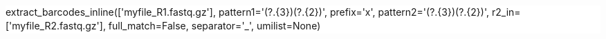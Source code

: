 
extract_barcodes_inline(['myfile_R1.fastq.gz'], pattern1='(?<umi>.{3})(?<discard>.{2})', prefix='x',
                   pattern2='(?<umi>.{3})(?<discard>.{2})', r2_in=['myfile_R2.fastq.gz'], full_match=False, separator='_', umilist=None)

```
